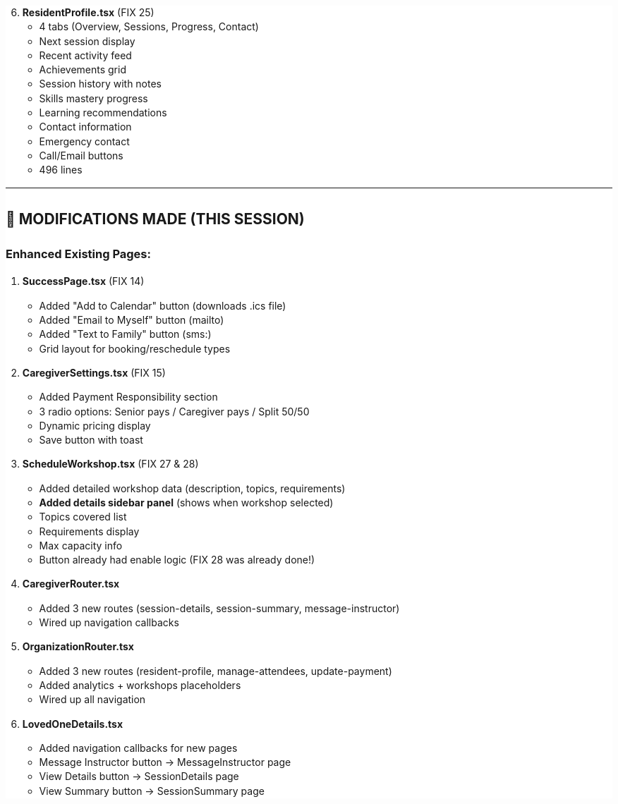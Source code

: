 6. **ResidentProfile.tsx** (FIX 25)
   - 4 tabs (Overview, Sessions, Progress, Contact)
   - Next session display
   - Recent activity feed
   - Achievements grid
   - Session history with notes
   - Skills mastery progress
   - Learning recommendations
   - Contact information
   - Emergency contact
   - Call/Email buttons
   - 496 lines

---

## 🔧 MODIFICATIONS MADE (THIS SESSION)

### **Enhanced Existing Pages:**

1. **SuccessPage.tsx** (FIX 14)
   - Added "Add to Calendar" button (downloads .ics file)
   - Added "Email to Myself" button (mailto)
   - Added "Text to Family" button (sms:)
   - Grid layout for booking/reschedule types

2. **CaregiverSettings.tsx** (FIX 15)
   - Added Payment Responsibility section
   - 3 radio options: Senior pays / Caregiver pays / Split 50/50
   - Dynamic pricing display
   - Save button with toast

3. **ScheduleWorkshop.tsx** (FIX 27 & 28)
   - Added detailed workshop data (description, topics, requirements)
   - **Added details sidebar panel** (shows when workshop selected)
   - Topics covered list
   - Requirements display
   - Max capacity info
   - Button already had enable logic (FIX 28 was already done!)

4. **CaregiverRouter.tsx**
   - Added 3 new routes (session-details, session-summary, message-instructor)
   - Wired up navigation callbacks

5. **OrganizationRouter.tsx**
   - Added 3 new routes (resident-profile, manage-attendees, update-payment)
   - Added analytics + workshops placeholders
   - Wired up all navigation

6. **LovedOneDetails.tsx**
   - Added navigation callbacks for new pages
   - Message Instructor button → MessageInstructor page
   - View Details button → SessionDetails page
   - View Summary button → SessionSummary page
